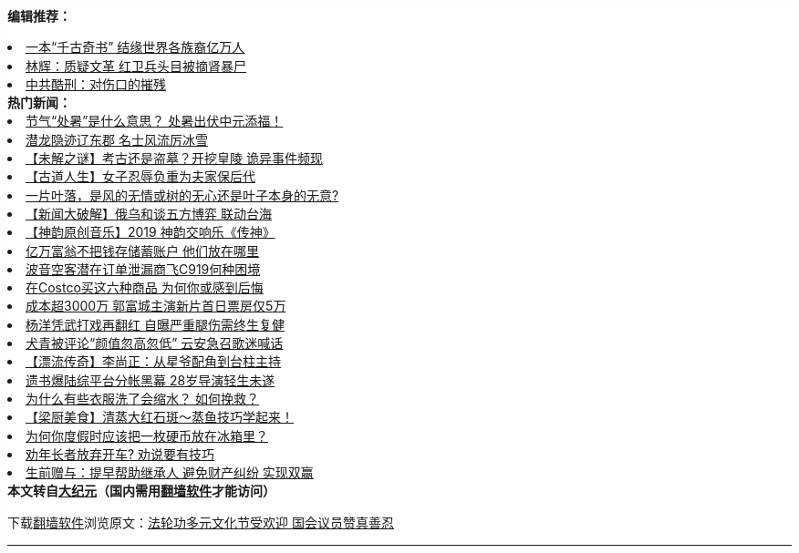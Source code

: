<strong>编辑推荐：</strong>
<li><a href="https://github.com/1992513/djy/blob/master/gb/20/1/6/n11772347.md#1" target="_blank">一本“千古奇书” 结缘世界各族裔亿万人</a> </li><li><a href="https://github.com/1992513/djy/blob/master/gb/19/3/22/n11133337.md#1" target="_blank">林辉：质疑文革 红卫兵头目被摘肾暴尸</a></li><li><a href="https://github.com/1992513/djy/blob/master/gb/12/9/5/n3675948.md#1" target="_blank">中共酷刑：对伤口的摧残</a></li>
<strong>热门新闻：</strong>
<li><a href="https://github.com/1992513/djy/blob/master/gb/18/8/23/n10659446.md#1">节气“处暑”是什么意思？ 处暑出伏中元添福！</a></li>
<li><a href="https://github.com/1992513/djy/blob/master/gb/15/12/10/n4592934.md#1">潜龙隐迹辽东郡 名士风流厉冰雪</a></li>
<li><a href="https://github.com/1992513/djy/blob/master/gb/25/8/23/n14579766.md#1">【未解之谜】考古还是盗墓？开挖皇陵 诡异事件频现</a></li>
<li><a href="https://github.com/1992513/djy/blob/master/gb/25/8/8/n14569774.md#1">【古道人生】女子忍辱负重为夫家保后代</a></li>
<li><a href="https://github.com/1992513/djy/blob/master/gb/25/8/21/n14578146.md#1">一片叶落，是风的无情或树的无心还是叶子本身的无意?</a></li>
<li><a href="https://github.com/1992513/djy/blob/master/gb/25/8/25/n14580914.md#1">【新闻大破解】俄乌和谈五方博弈 联动台海</a></li>
<li><a href="https://github.com/1992513/djy/blob/master/gb/22/4/5/n13697943.md#1">【神韵原创音乐】2019 神韵交响乐《传神》</a></li>
<li><a href="https://github.com/1992513/djy/blob/master/gb/25/8/23/n14579508.md#1">亿万富翁不把钱存储蓄账户 他们放在哪里</a></li>
<li><a href="https://github.com/1992513/djy/blob/master/gb/25/8/23/n14579820.md#1">波音空客潜在订单泄漏商飞C919何种困境</a></li>
<li><a href="https://github.com/1992513/djy/blob/master/gb/25/8/23/n14579804.md#1">在Costco买这六种商品 为何你或感到后悔</a></li>
<li><a href="https://github.com/1992513/djy/blob/master/gb/25/8/22/n14579291.md#1">成本超3000万 郭富城主演新片首日票房仅5万</a></li>
<li><a href="https://github.com/1992513/djy/blob/master/gb/25/8/23/n14579822.md#1">杨洋凭武打戏再翻红 自曝严重腿伤需终生复健</a></li>
<li><a href="https://github.com/1992513/djy/blob/master/gb/25/8/23/n14579431.md#1">犬青被评论“颜值忽高忽低” 云安急召歌迷喊话</a></li>
<li><a href="https://github.com/1992513/djy/blob/master/gb/25/8/23/n14579795.md#1">【漂流传奇】李尚正：从星爷配角到台柱主持</a></li>
<li><a href="https://github.com/1992513/djy/blob/master/gb/25/8/23/n14579837.md#1">遗书爆陆综平台分帐黑幕 28岁导演轻生未遂</a></li>
<li><a href="https://github.com/1992513/djy/blob/master/gb/25/8/24/n14579978.md#1">为什么有些衣服洗了会缩水？ 如何挽救？</a></li>
<li><a href="https://github.com/1992513/djy/blob/master/gb/25/7/19/n14555466.md#1">【梁厨美食】清蒸大红石斑～蒸鱼技巧学起来！</a></li>
<li><a href="https://github.com/1992513/djy/blob/master/gb/25/8/25/n14580580.md#1">为何你度假时应该把一枚硬币放在冰箱里？</a></li>
<li><a href="https://github.com/1992513/djy/blob/master/gb/25/8/11/n14571447.md#1">劝年长者放弃开车? 劝说要有技巧</a></li>
<li><a href="https://github.com/1992513/djy/blob/master/gb/25/8/20/n14577575.md#1">生前赠与：提早帮助继承人 避免财产纠纷 实现双赢</a></li>
<strong>本文转自<a href="https://www.epochtimes.com">大纪元</a>（国内需用<a href="https://github.com/1992513/www/blob/master/README.md#8">翻墙软件</a>才能访问）</strong><p>下载<a href="https://github.com/1992513/www/blob/master/README.md#8">翻墙软件</a>浏览原文：<a href="https://www.epochtimes.com/gb/25/9/17/n14596826.htm">法轮功多元文化节受欢迎 国会议员赞真善忍</a></p><hr>